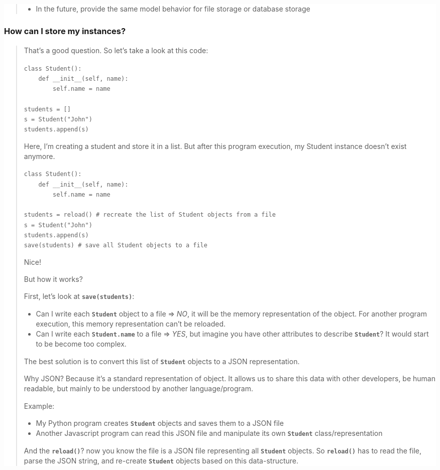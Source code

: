 > -   In the future, provide the same model behavior for file storage or database storage

### How can I store my instances?
> 
> That’s a good question. So let’s take a look at this code:
> 
> ```
> class Student():
>     def __init__(self, name):
>         self.name = name
> 
> students = []
> s = Student("John")
> students.append(s)
> ```
>
> Here, I’m creating a student and store it in a list. But after this program execution, my Student instance doesn’t exist anymore.
>
> ```
> class Student():
>     def __init__(self, name):
>         self.name = name
> 
> students = reload() # recreate the list of Student objects from a file
> s = Student("John")
> students.append(s)
> save(students) # save all Student objects to a file
> ```
> 
> Nice!
> 
> But how it works?
> 
> First, let’s look at **`save(students)`**:
> 
> -   Can I write each **`Student`** object to a file => _NO_, it will be the memory representation of the object. For another program execution, this memory representation can’t be reloaded.
> -   Can I write each **`Student.name`** to a file => _YES_, but imagine you have other attributes to describe **`Student`**? It would start to be become too complex.
> 
> The best solution is to convert this list of **`Student`** objects to a JSON representation.
> 
> Why JSON? Because it’s a standard representation of object. It allows us to share this data with other developers, be human readable, but mainly to be understood by another language/program.
> 
> Example:
> 
> -   My Python program creates **`Student`** objects and saves them to a JSON file
> -   Another Javascript program can read this JSON file and manipulate its own **`Student`** class/representation
> 
> And the **`reload()`**? now you know the file is a JSON file representing all **`Student`** objects. So **`reload()`** has to read the file, parse the JSON string, and re-create **`Student`** objects based on this data-structure.
